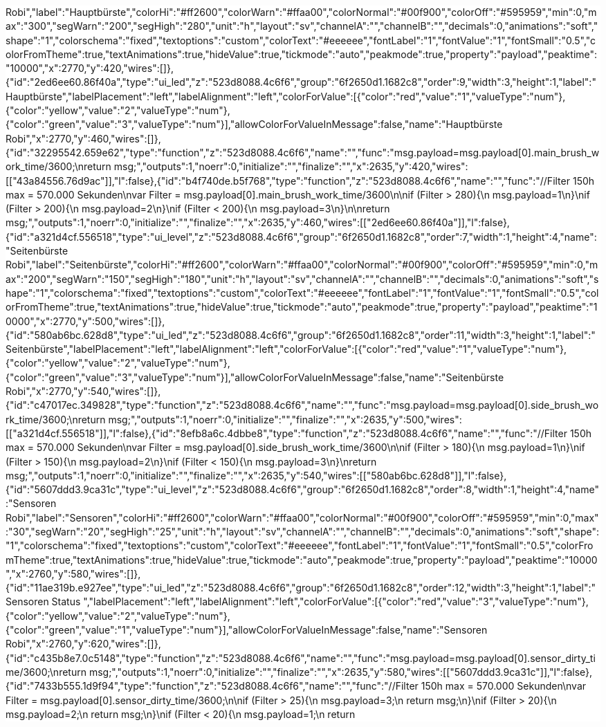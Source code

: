 Robi","label":"Hauptbürste","colorHi":"#ff2600","colorWarn":"#ffaa00","colorNormal":"#00f900","colorOff":"#595959","min":0,"max":"300","segWarn":"200","segHigh":"280","unit":"h","layout":"sv","channelA":"","channelB":"","decimals":0,"animations":"soft","shape":"1","colorschema":"fixed","textoptions":"custom","colorText":"#eeeeee","fontLabel":"1","fontValue":"1","fontSmall":"0.5","colorFromTheme":true,"textAnimations":true,"hideValue":true,"tickmode":"auto","peakmode":true,"property":"payload","peaktime":"10000","x":2770,"y":420,"wires":[]},{"id":"2ed6ee60.86f40a","type":"ui_led","z":"523d8088.4c6f6","group":"6f2650d1.1682c8","order":9,"width":3,"height":1,"label":"Hauptbürste","labelPlacement":"left","labelAlignment":"left","colorForValue":[{"color":"red","value":"1","valueType":"num"},{"color":"yellow","value":"2","valueType":"num"},{"color":"green","value":"3","valueType":"num"}],"allowColorForValueInMessage":false,"name":"Hauptbürste Robi","x":2770,"y":460,"wires":[]},{"id":"32295542.659e62","type":"function","z":"523d8088.4c6f6","name":"","func":"msg.payload=msg.payload[0].main_brush_work_time/3600;\nreturn msg;","outputs":1,"noerr":0,"initialize":"","finalize":"","x":2635,"y":420,"wires":[["43a84556.76d9ac"]],"l":false},{"id":"b4f740de.b5f768","type":"function","z":"523d8088.4c6f6","name":"","func":"//Filter 150h max = 570.000 Sekunden\nvar Filter = msg.payload[0].main_brush_work_time/3600\n\nif (Filter > 280){\n    msg.payload=1\n}\nif (Filter > 200){\n    msg.payload=2\n}\nif (Filter < 200){\n    msg.payload=3\n}\n\nreturn msg;","outputs":1,"noerr":0,"initialize":"","finalize":"","x":2635,"y":460,"wires":[["2ed6ee60.86f40a"]],"l":false},{"id":"a321d4cf.556518","type":"ui_level","z":"523d8088.4c6f6","group":"6f2650d1.1682c8","order":7,"width":1,"height":4,"name":"Seitenbürste Robi","label":"Seitenbürste","colorHi":"#ff2600","colorWarn":"#ffaa00","colorNormal":"#00f900","colorOff":"#595959","min":0,"max":"200","segWarn":"150","segHigh":"180","unit":"h","layout":"sv","channelA":"","channelB":"","decimals":0,"animations":"soft","shape":"1","colorschema":"fixed","textoptions":"custom","colorText":"#eeeeee","fontLabel":"1","fontValue":"1","fontSmall":"0.5","colorFromTheme":true,"textAnimations":true,"hideValue":true,"tickmode":"auto","peakmode":true,"property":"payload","peaktime":"10000","x":2770,"y":500,"wires":[]},{"id":"580ab6bc.628d8","type":"ui_led","z":"523d8088.4c6f6","group":"6f2650d1.1682c8","order":11,"width":3,"height":1,"label":"Seitenbürste","labelPlacement":"left","labelAlignment":"left","colorForValue":[{"color":"red","value":"1","valueType":"num"},{"color":"yellow","value":"2","valueType":"num"},{"color":"green","value":"3","valueType":"num"}],"allowColorForValueInMessage":false,"name":"Seitenbürste Robi","x":2770,"y":540,"wires":[]},{"id":"c47017ec.349828","type":"function","z":"523d8088.4c6f6","name":"","func":"msg.payload=msg.payload[0].side_brush_work_time/3600;\nreturn msg;","outputs":1,"noerr":0,"initialize":"","finalize":"","x":2635,"y":500,"wires":[["a321d4cf.556518"]],"l":false},{"id":"8efb8a6c.4dbbe8","type":"function","z":"523d8088.4c6f6","name":"","func":"//Filter 150h max = 570.000 Sekunden\nvar Filter = msg.payload[0].side_brush_work_time/3600\n\nif (Filter > 180){\n    msg.payload=1\n}\nif (Filter > 150){\n    msg.payload=2\n}\nif (Filter < 150){\n    msg.payload=3\n}\nreturn msg;","outputs":1,"noerr":0,"initialize":"","finalize":"","x":2635,"y":540,"wires":[["580ab6bc.628d8"]],"l":false},{"id":"5607ddd3.9ca31c","type":"ui_level","z":"523d8088.4c6f6","group":"6f2650d1.1682c8","order":8,"width":1,"height":4,"name":"Sensoren Robi","label":"Sensoren","colorHi":"#ff2600","colorWarn":"#ffaa00","colorNormal":"#00f900","colorOff":"#595959","min":0,"max":"30","segWarn":"20","segHigh":"25","unit":"h","layout":"sv","channelA":"","channelB":"","decimals":0,"animations":"soft","shape":"1","colorschema":"fixed","textoptions":"custom","colorText":"#eeeeee","fontLabel":"1","fontValue":"1","fontSmall":"0.5","colorFromTheme":true,"textAnimations":true,"hideValue":true,"tickmode":"auto","peakmode":true,"property":"payload","peaktime":"10000","x":2760,"y":580,"wires":[]},{"id":"11ae319b.e927ee","type":"ui_led","z":"523d8088.4c6f6","group":"6f2650d1.1682c8","order":12,"width":3,"height":1,"label":"Sensoren Status ","labelPlacement":"left","labelAlignment":"left","colorForValue":[{"color":"red","value":"3","valueType":"num"},{"color":"yellow","value":"2","valueType":"num"},{"color":"green","value":"1","valueType":"num"}],"allowColorForValueInMessage":false,"name":"Sensoren Robi","x":2760,"y":620,"wires":[]},{"id":"c435b8e7.0c5148","type":"function","z":"523d8088.4c6f6","name":"","func":"msg.payload=msg.payload[0].sensor_dirty_time/3600;\nreturn msg;","outputs":1,"noerr":0,"initialize":"","finalize":"","x":2635,"y":580,"wires":[["5607ddd3.9ca31c"]],"l":false},{"id":"7433b555.1d9f94","type":"function","z":"523d8088.4c6f6","name":"","func":"//Filter 150h max = 570.000 Sekunden\nvar Filter = msg.payload[0].sensor_dirty_time/3600;\n\nif (Filter > 25){\n    msg.payload=3;\n    return msg;\n}\nif (Filter > 20){\n    msg.payload=2;\n    return msg;\n}\nif (Filter < 20){\n    msg.payload=1;\n    return